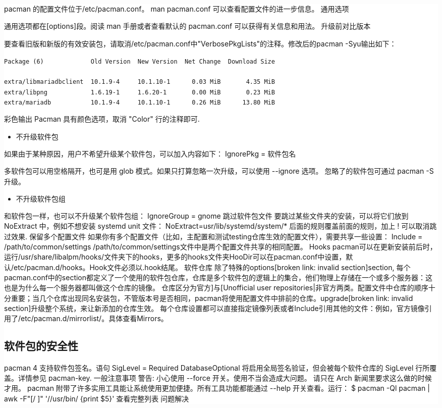 pacman 的配置文件位于/etc/pacman.conf。 man pacman.conf 可以查看配置文件的进一步信息。
通用选项

通用选项都在[options]段。阅读 man 手册或者查看默认的 pacman.conf 可以获得有关信息和用法。
升级前对比版本

要查看旧版和新版的有效安装包，请取消/etc/pacman.conf中"VerbosePkgLists"的注释。修改后的pacman -Syu输出如下：
```
Package (6)             Old Version  New Version  Net Change  Download Size

extra/libmariadbclient  10.1.9-4     10.1.10-1      0.03 MiB       4.35 MiB
extra/libpng            1.6.19-1     1.6.20-1       0.00 MiB       0.23 MiB
extra/mariadb           10.1.9-4     10.1.10-1      0.26 MiB      13.80 MiB
```
彩色输出
Pacman 具有颜色选项，取消 "Color" 行的注释即可.

- 不升级软件包

如果由于某种原因，用户不希望升级某个软件包，可以加入内容如下：
IgnorePkg = 软件包名

多软件包可以用空格隔开，也可是用 glob 模式。如果只打算忽略一次升级，可以使用  --ignore 选项。
忽略了的软件包可通过 pacman -S 升级。

- 不升级软件包组

和软件包一样，也可以不升级某个软件包组：
IgnoreGroup = gnome
跳过软件包文件
要跳过某些文件夹的安装，可以将它们放到 NoExtract 中，例如不想安装 systemd unit 文件：
NoExtract=usr/lib/systemd/system/*
后面的规则覆盖前面的规则，加上 ! 可以取消跳过效果.
保留多个配置文件
如果你有多个配置文件（比如，主配置和测试testing仓库生效的配置文件），需要共享一些设置：
Include = /path/to/common/settings
/path/to/common/settings文件中是两个配置文件共享的相同配置。
Hooks
pacman可以在更新安装前后时，运行/usr/share/libalpm/hooks/文件夹下的hooks，更多的hooks文件夹HooDir可以在pacman.conf中设置，默认/etc/pacman.d/hooks。Hook文件必须以.hook结尾。
软件仓库
除了特殊的options[broken link: invalid section]section, 每个pacman.conf中的section都定义了一个使用的软件包仓库，仓库是多个软件包的逻辑上的集合，他们物理上存储在一个或多个服务器：这也是为什么每一个服务器都叫做这个仓库的镜像。
仓库区分为官方]与[Unofficial user repositories|非官方两类。配置文件中仓库的顺序十分重要；当几个仓库出现同名安装包，不管版本号是否相同，pacman将使用配置文件中排前的仓库。upgrade[broken link: invalid section]升级整个系统，来让新添加的仓库生效。
每个仓库设置都可以直接指定镜像列表或者Include引用其他的文件：例如，官方镜像引用了/etc/pacman.d/mirrorlist/。具体查看Mirrors。

## 软件包的安全性
pacman 4 支持软件包签名。语句 SigLevel = Required DatabaseOptional 将启用全局签名验证，但会被每个软件仓库的 SigLevel 行所覆盖。详情参见 pacman-key.
一般注意事项
警告: 小心使用 --force 开关。使用不当会造成大问题。 请只在 Arch 新闻里要求这么做的时候才用。
pacman 附带了许多实用工具能让系统使用更加便捷。所有工具功能都能通过 --help 开关查看。运行：
$ pacman -Ql pacman | awk -F"[/ ]" '/\/usr\/bin/ {print $5}'
查看完整列表
问题解决
